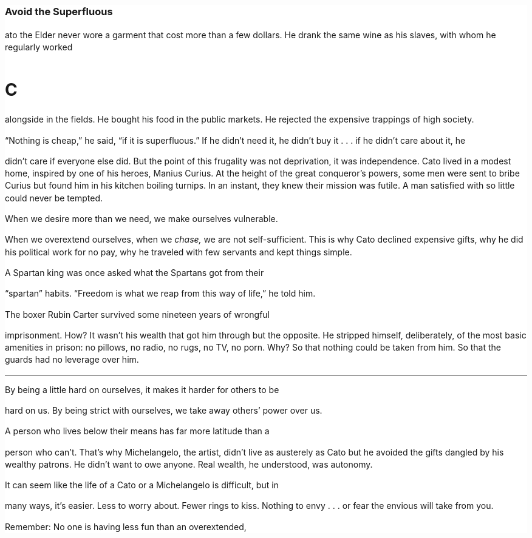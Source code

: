### Avoid the Superfluous

ato the Elder never wore a garment that cost more than a few dollars.
He drank the same wine as his slaves, with whom he regularly worked

# C

alongside in the fields. He bought his food in the public markets. He
rejected the expensive trappings of high society.

“Nothing is cheap,” he said, “if it is superfluous.”
If he didn’t need it, he didn’t buy it . . . if he didn’t care about it, he

didn’t care if everyone else did. But the point of this frugality was not
deprivation, it was independence. Cato lived in a modest home, inspired by
one of his heroes, Manius Curius. At the height of the great conqueror’s
powers, some men were sent to bribe Curius but found him in his kitchen
boiling turnips. In an instant, they knew their mission was futile. A man
satisfied with so little could never be tempted.

When we desire more than we need, we make ourselves vulnerable.

When we overextend ourselves, when we _chase,_ we are not self-sufficient.
This is why Cato declined expensive gifts, why he did his political work for
no pay, why he traveled with few servants and kept things simple.

A Spartan king was once asked what the Spartans got from their

“spartan” habits. “Freedom is what we reap from this way of life,” he told
him.

The boxer Rubin Carter survived some nineteen years of wrongful

imprisonment. How? It wasn’t his wealth that got him through but the
opposite. He stripped himself, deliberately, of the most basic amenities in
prison: no pillows, no radio, no rugs, no TV, no porn. Why? So that nothing
could be taken from him. So that the guards had no leverage over him.


-----

By being a little hard on ourselves, it makes it harder for others to be

hard on us. By being strict with ourselves, we take away others’ power over
us.

A person who lives below their means has far more latitude than a

person who can’t. That’s why Michelangelo, the artist, didn’t live as
austerely as Cato but he avoided the gifts dangled by his wealthy patrons.
He didn’t want to owe anyone. Real wealth, he understood, was autonomy.

It can seem like the life of a Cato or a Michelangelo is difficult, but in

many ways, it’s easier. Less to worry about. Fewer rings to kiss. Nothing to
envy . . . or fear the envious will take from you.

Remember: No one is having less fun than an overextended,
